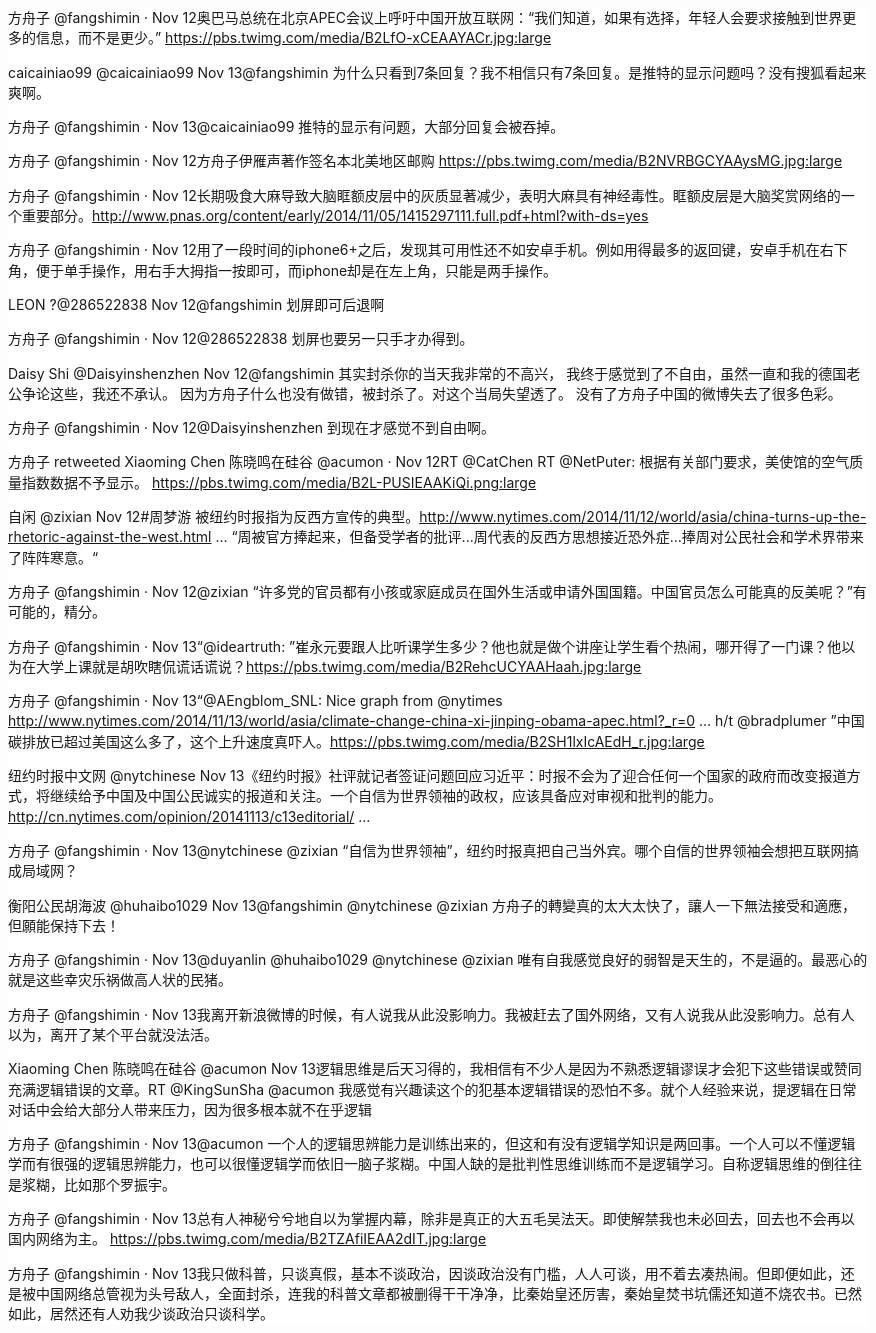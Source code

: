 方舟子 @fangshimin  ·  Nov 12奥巴马总统在北京APEC会议上呼吁中国开放互联网：“我们知道，如果有选择，年轻人会要求接触到世界更多的信息，而不是更少。” https://pbs.twimg.com/media/B2LfO-xCEAAYACr.jpg:large

caicainiao99 @caicainiao99  Nov 13@fangshimin 为什么只看到7条回复？我不相信只有7条回复。是推特的显示问题吗？没有搜狐看起来爽啊。

方舟子 @fangshimin  ·  Nov 13@caicainiao99 推特的显示有问题，大部分回复会被吞掉。

方舟子 @fangshimin  ·  Nov 12方舟子伊雁声著作签名本北美地区邮购 https://pbs.twimg.com/media/B2NVRBGCYAAysMG.jpg:large

方舟子 @fangshimin  ·  Nov 12长期吸食大麻导致大脑眶额皮层中的灰质显著减少，表明大麻具有神经毒性。眶额皮层是大脑奖赏网络的一个重要部分。http://www.pnas.org/content/early/2014/11/05/1415297111.full.pdf+html?with-ds=yes

方舟子 @fangshimin  ·  Nov 12用了一段时间的iphone6+之后，发现其可用性还不如安卓手机。例如用得最多的返回键，安卓手机在右下角，便于单手操作，用右手大拇指一按即可，而iphone却是在左上角，只能是两手操作。

LEON ?@286522838  Nov 12@fangshimin 划屏即可后退啊

方舟子 @fangshimin  ·  Nov 12@286522838 划屏也要另一只手才办得到。

Daisy Shi @Daisyinshenzhen  Nov 12@fangshimin 其实封杀你的当天我非常的不高兴， 我终于感觉到了不自由，虽然一直和我的德国老公争论这些，我还不承认。 因为方舟子什么也没有做错，被封杀了。对这个当局失望透了。 没有了方舟子中国的微博失去了很多色彩。

方舟子 @fangshimin  ·  Nov 12@Daisyinshenzhen 到现在才感觉不到自由啊。

方舟子 retweeted Xiaoming Chen 陈晓鸣在硅谷 @acumon  ·  Nov 12RT @CatChen RT @NetPuter: 根据有关部门要求，美使馆的空气质量指数数据不予显示。 https://pbs.twimg.com/media/B2L-PUSIEAAKiQi.png:large

自闲 @zixian  Nov 12#周梦游 被纽约时报指为反西方宣传的典型。http://www.nytimes.com/2014/11/12/world/asia/china-turns-up-the-rhetoric-against-the-west.html … “周被官方捧起来，但备受学者的批评...周代表的反西方思想接近恐外症...捧周对公民社会和学术界带来了阵阵寒意。“

方舟子 @fangshimin  ·  Nov 12@zixian “许多党的官员都有小孩或家庭成员在国外生活或申请外国国籍。中国官员怎么可能真的反美呢？”有可能的，精分。

方舟子 @fangshimin  ·  Nov 13“@ideartruth: ”崔永元要跟人比听课学生多少？他也就是做个讲座让学生看个热闹，哪开得了一门课？他以为在大学上课就是胡吹瞎侃谎话谎说？https://pbs.twimg.com/media/B2RehcUCYAAHaah.jpg:large

方舟子 @fangshimin  ·  Nov 13“@AEngblom_SNL: Nice graph from @nytimes http://www.nytimes.com/2014/11/13/world/asia/climate-change-china-xi-jinping-obama-apec.html?_r=0 … h/t @bradplumer ”中国碳排放已超过美国这么多了，这个上升速度真吓人。https://pbs.twimg.com/media/B2SH1lxIcAEdH_r.jpg:large

纽约时报中文网 @nytchinese  Nov 13《纽约时报》社评就记者签证问题回应习近平：时报不会为了迎合任何一个国家的政府而改变报道方式，将继续给予中国及中国公民诚实的报道和关注。一个自信为世界领袖的政权，应该具备应对审视和批判的能力。http://cn.nytimes.com/opinion/20141113/c13editorial/ …

方舟子 @fangshimin  ·  Nov 13@nytchinese @zixian “自信为世界领袖”，纽约时报真把自己当外宾。哪个自信的世界领袖会想把互联网搞成局域网？

衡阳公民胡海波 @huhaibo1029  Nov 13@fangshimin @nytchinese @zixian 方舟子的轉變真的太大太快了，讓人一下無法接受和適應，但願能保持下去！

方舟子 @fangshimin  ·  Nov 13@duyanlin @huhaibo1029 @nytchinese @zixian 唯有自我感觉良好的弱智是天生的，不是逼的。最恶心的就是这些幸灾乐祸做高人状的民猪。

方舟子 @fangshimin  ·  Nov 13我离开新浪微博的时候，有人说我从此没影响力。我被赶去了国外网络，又有人说我从此没影响力。总有人以为，离开了某个平台就没法活。

Xiaoming Chen 陈晓鸣在硅谷 @acumon  Nov 13逻辑思维是后天习得的，我相信有不少人是因为不熟悉逻辑谬误才会犯下这些错误或赞同充满逻辑错误的文章。RT @KingSunSha @acumon 我感觉有兴趣读这个的犯基本逻辑错误的恐怕不多。就个人经验来说，提逻辑在日常对话中会给大部分人带来压力，因为很多根本就不在乎逻辑

方舟子 @fangshimin  ·  Nov 13@acumon 一个人的逻辑思辨能力是训练出来的，但这和有没有逻辑学知识是两回事。一个人可以不懂逻辑学而有很强的逻辑思辨能力，也可以很懂逻辑学而依旧一脑子浆糊。中国人缺的是批判性思维训练而不是逻辑学习。自称逻辑思维的倒往往是浆糊，比如那个罗振宇。

方舟子 @fangshimin  ·  Nov 13总有人神秘兮兮地自以为掌握内幕，除非是真正的大五毛吴法天。即使解禁我也未必回去，回去也不会再以国内网络为主。 https://pbs.twimg.com/media/B2TZAfiIEAA2dIT.jpg:large

方舟子 @fangshimin  ·  Nov 13我只做科普，只谈真假，基本不谈政治，因谈政治没有门槛，人人可谈，用不着去凑热闹。但即便如此，还是被中国网络总管视为头号敌人，全面封杀，连我的科普文章都被删得干干净净，比秦始皇还厉害，秦始皇焚书坑儒还知道不烧农书。已然如此，居然还有人劝我少谈政治只谈科学。
